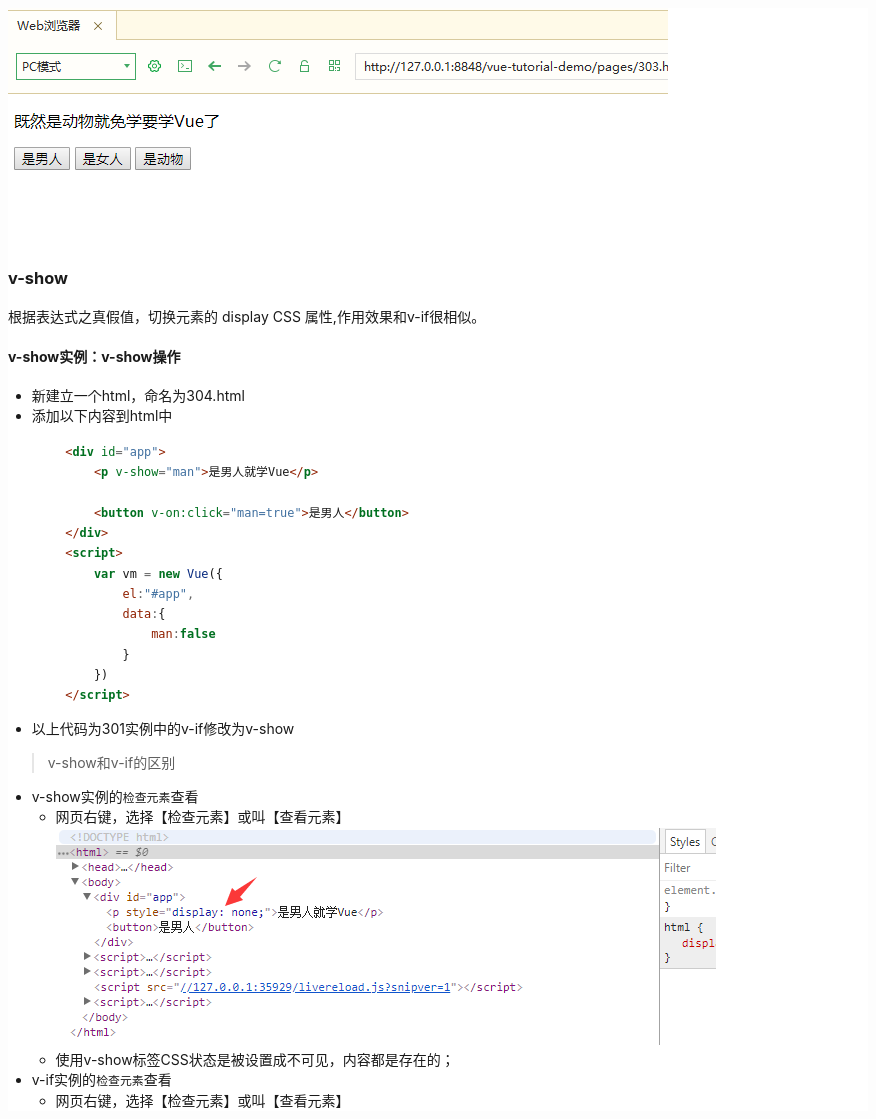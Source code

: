  ![](images/readme-img/303.png)
 

### v-show

根据表达式之真假值，切换元素的 display CSS 属性,作用效果和v-if很相似。

#### v-show实例：v-show操作

+ 新建立一个html，命名为304.html
+ 添加以下内容到html中 
```html
		<div id="app">
			<p v-show="man">是男人就学Vue</p>
			
			<button v-on:click="man=true">是男人</button>
		</div>
		<script>
			var vm = new Vue({
				el:"#app",
				data:{
					man:false				
				}
			})			
		</script>
```
+ 以上代码为301实例中的v-if修改为v-show

> v-show和v-if的区别
 + v-show实例的`检查元素`查看
	- 网页右键，选择【检查元素】或叫【查看元素】
	 ![](images/readme-img/304.png)
	- 使用v-show标签CSS状态是被设置成不可见，内容都是存在的；
 + v-if实例的`检查元素`查看
	- 网页右键，选择【检查元素】或叫【查看元素】